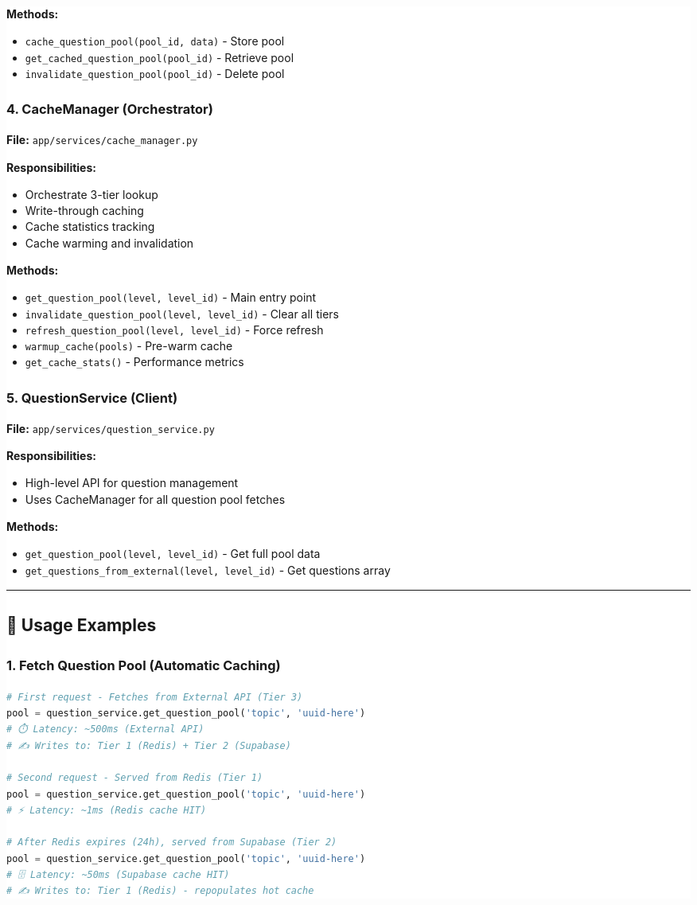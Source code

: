 **Methods:**
- `cache_question_pool(pool_id, data)` - Store pool
- `get_cached_question_pool(pool_id)` - Retrieve pool
- `invalidate_question_pool(pool_id)` - Delete pool

### 4. **CacheManager** (Orchestrator)
**File:** `app/services/cache_manager.py`

**Responsibilities:**
- Orchestrate 3-tier lookup
- Write-through caching
- Cache statistics tracking
- Cache warming and invalidation

**Methods:**
- `get_question_pool(level, level_id)` - Main entry point
- `invalidate_question_pool(level, level_id)` - Clear all tiers
- `refresh_question_pool(level, level_id)` - Force refresh
- `warmup_cache(pools)` - Pre-warm cache
- `get_cache_stats()` - Performance metrics

### 5. **QuestionService** (Client)
**File:** `app/services/question_service.py`

**Responsibilities:**
- High-level API for question management
- Uses CacheManager for all question pool fetches

**Methods:**
- `get_question_pool(level, level_id)` - Get full pool data
- `get_questions_from_external(level, level_id)` - Get questions array

---

## 🚀 Usage Examples

### 1. Fetch Question Pool (Automatic Caching)
```python
# First request - Fetches from External API (Tier 3)
pool = question_service.get_question_pool('topic', 'uuid-here')
# ⏱️ Latency: ~500ms (External API)
# ✍️ Writes to: Tier 1 (Redis) + Tier 2 (Supabase)

# Second request - Served from Redis (Tier 1)
pool = question_service.get_question_pool('topic', 'uuid-here')
# ⚡ Latency: ~1ms (Redis cache HIT)

# After Redis expires (24h), served from Supabase (Tier 2)
pool = question_service.get_question_pool('topic', 'uuid-here')
# 🗄️ Latency: ~50ms (Supabase cache HIT)
# ✍️ Writes to: Tier 1 (Redis) - repopulates hot cache
```
